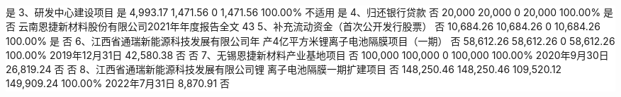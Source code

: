 是
3、研发中心建设项目
是
4,993.17
1,471.56
0
1,471.56
100.00%
不适用
是
4、归还银行贷款
否
20,000
20,000
0
20,000
100.00%
是
否
云南恩捷新材料股份有限公司2021年年度报告全文
43
5、补充流动资金（首次公开发行股票）
否
10,684.26
10,684.26
0
10,684.26
100.00%
是
否
6、江西省通瑞新能源科技发展有限公司年
产4亿平方米锂离子电池隔膜项目（一期）
否
58,612.26
58,612.26
0
58,612.26
100.00%
2019年12月31日
42,580.38
否
否
7、无锡恩捷新材料产业基地项目
否
100,000
100,000
0
100,000
100.00%
2020年9月30日
26,819.24
否
否
8、江西省通瑞新能源科技发展有限公司锂
离子电池隔膜一期扩建项目
否
148,250.46
148,250.46
109,520.12
149,909.24
100.00%
2022年7月31日
8,870.91
否